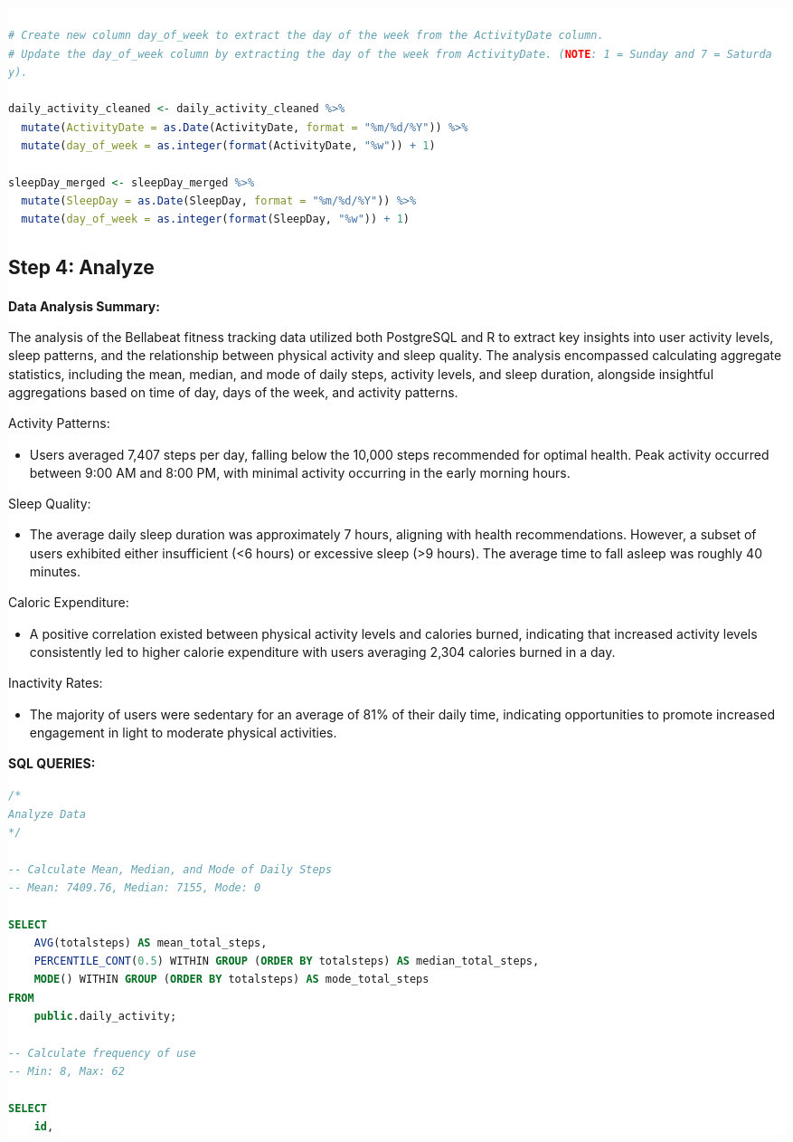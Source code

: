 ``` r

# Create new column day_of_week to extract the day of the week from the ActivityDate column.
# Update the day_of_week column by extracting the day of the week from ActivityDate. (NOTE: 1 = Sunday and 7 = Saturday).

daily_activity_cleaned <- daily_activity_cleaned %>%
  mutate(ActivityDate = as.Date(ActivityDate, format = "%m/%d/%Y")) %>%
  mutate(day_of_week = as.integer(format(ActivityDate, "%w")) + 1) 

sleepDay_merged <- sleepDay_merged %>%
  mutate(SleepDay = as.Date(SleepDay, format = "%m/%d/%Y")) %>%
  mutate(day_of_week = as.integer(format(SleepDay, "%w")) + 1) 


```

## Step 4: Analyze

**Data Analysis Summary:**

The analysis of the Bellabeat fitness tracking data utilized both PostgreSQL and R to extract key insights into user activity levels, sleep patterns, and the relationship between physical activity and sleep quality. The analysis encompassed calculating aggregate statistics, including the mean, median, and mode of daily steps, activity levels, and sleep duration, alongside insightful aggregations based on time of day, days of the week, and activity patterns.

Activity Patterns: 
- Users averaged 7,407 steps per day, falling below the 10,000 steps recommended for optimal health. Peak activity occurred between 9:00 AM and 8:00 PM, with minimal activity occurring in the early morning hours.

Sleep Quality: 
- The average daily sleep duration was approximately 7 hours, aligning with health recommendations. However, a subset of users exhibited either insufficient (<6 hours) or excessive sleep (>9 hours). The average time to fall asleep was roughly 40 minutes. 

Caloric Expenditure: 
- A positive correlation existed between physical activity levels and calories burned, indicating that increased activity levels consistently led to higher calorie expenditure with users averaging 2,304 calories burned in a day. 

Inactivity Rates: 
- The majority of users were sedentary for an average of 81% of their daily time, indicating opportunities to promote increased engagement in light to moderate physical activities.

**SQL QUERIES:**
``` sql
/*
Analyze Data
*/

-- Calculate Mean, Median, and Mode of Daily Steps
-- Mean: 7409.76, Median: 7155, Mode: 0 

SELECT 
    AVG(totalsteps) AS mean_total_steps,
    PERCENTILE_CONT(0.5) WITHIN GROUP (ORDER BY totalsteps) AS median_total_steps,
    MODE() WITHIN GROUP (ORDER BY totalsteps) AS mode_total_steps
FROM 
    public.daily_activity;

-- Calculate frequency of use
-- Min: 8, Max: 62

SELECT 
    id,
```